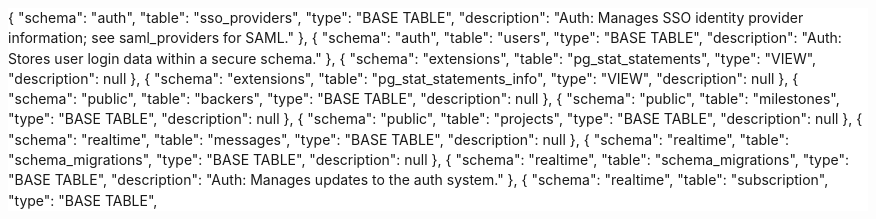   {
    "schema": "auth",
    "table": "sso_providers",
    "type": "BASE TABLE",
    "description": "Auth: Manages SSO identity provider information; see saml_providers for SAML."
  },
  {
    "schema": "auth",
    "table": "users",
    "type": "BASE TABLE",
    "description": "Auth: Stores user login data within a secure schema."
  },
  {
    "schema": "extensions",
    "table": "pg_stat_statements",
    "type": "VIEW",
    "description": null
  },
  {
    "schema": "extensions",
    "table": "pg_stat_statements_info",
    "type": "VIEW",
    "description": null
  },
  {
    "schema": "public",
    "table": "backers",
    "type": "BASE TABLE",
    "description": null
  },
  {
    "schema": "public",
    "table": "milestones",
    "type": "BASE TABLE",
    "description": null
  },
  {
    "schema": "public",
    "table": "projects",
    "type": "BASE TABLE",
    "description": null
  },
  {
    "schema": "realtime",
    "table": "messages",
    "type": "BASE TABLE",
    "description": null
  },
  {
    "schema": "realtime",
    "table": "schema_migrations",
    "type": "BASE TABLE",
    "description": null
  },
  {
    "schema": "realtime",
    "table": "schema_migrations",
    "type": "BASE TABLE",
    "description": "Auth: Manages updates to the auth system."
  },
  {
    "schema": "realtime",
    "table": "subscription",
    "type": "BASE TABLE",